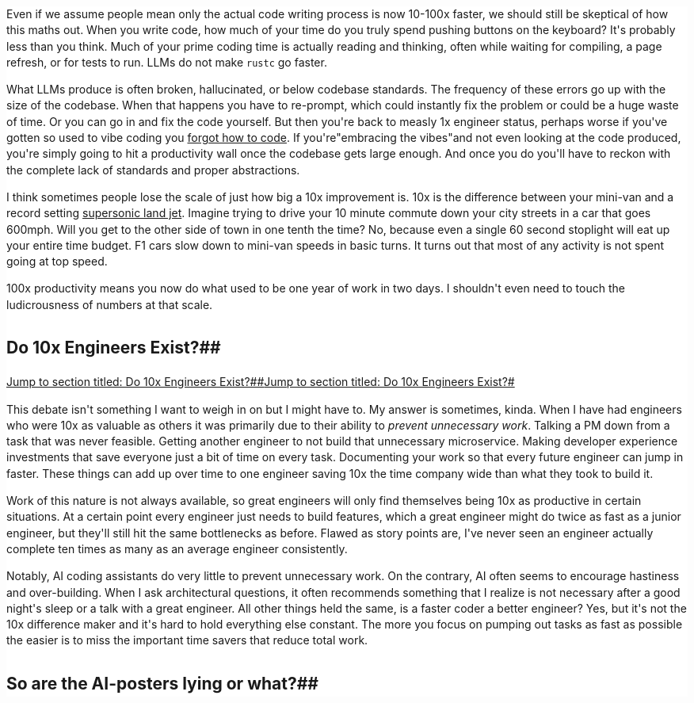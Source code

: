 Even if we assume people mean only the actual code writing process is now 10-100x faster, we should still be skeptical of how this maths out. When you write code, how much of your time do you truly spend pushing buttons on the keyboard? It's probably less than you think. Much of your prime coding time is actually reading and thinking, often while waiting for compiling, a page refresh, or for tests to run. LLMs do not make `rustc` go faster.

What LLMs produce is often broken, hallucinated, or below codebase standards. The frequency of these errors go up with the size of the codebase. When that happens you have to re-prompt, which could instantly fix the problem or could be a huge waste of time. Or you can go in and fix the code yourself. But then you're back to measly 1x engineer status, perhaps worse if you've gotten so used to vibe coding you [forgot how to code](https://nmn.gl/blog/ai-and-learning). If you're"embracing the vibes"and not even looking at the code produced, you're simply going to hit a productivity wall once the codebase gets large enough. And once you do you'll have to reckon with the complete lack of standards and proper abstractions.

I think sometimes people lose the scale of just how big a 10x improvement is. 10x is the difference between your mini-van and a record setting [supersonic land jet](https://en.wikipedia.org/wiki/ThrustSSC). Imagine trying to drive your 10 minute commute down your city streets in a car that goes 600mph. Will you get to the other side of town in one tenth the time? No, because even a single 60 second stoplight will eat up your entire time budget. F1 cars slow down to mini-van speeds in basic turns. It turns out that most of any activity is not spent going at top speed.

100x productivity means you now do what used to be one year of work in two days. I shouldn't even need to touch the ludicrousness of numbers at that scale.

Do 10x Engineers Exist?##
-------------------------

[Jump to section titled: Do 10x Engineers Exist?##](#do-10x-engineers-exist)[Jump to section titled: Do 10x Engineers Exist?#](#do-10x-engineers-exist)

This debate isn't something I want to weigh in on but I might have to. My answer is sometimes, kinda. When I have had engineers who were 10x as valuable as others it was primarily due to their ability to _prevent unnecessary work_. Talking a PM down from a task that was never feasible. Getting another engineer to not build that unnecessary microservice. Making developer experience investments that save everyone just a bit of time on every task. Documenting your work so that every future engineer can jump in faster. These things can add up over time to one engineer saving 10x the time company wide than what they took to build it.

Work of this nature is not always available, so great engineers will only find themselves being 10x as productive in certain situations. At a certain point every engineer just needs to build features, which a great engineer might do twice as fast as a junior engineer, but they'll still hit the same bottlenecks as before. Flawed as story points are, I've never seen an engineer actually complete ten times as many as an average engineer consistently.

Notably, AI coding assistants do very little to prevent unnecessary work. On the contrary, AI often seems to encourage hastiness and over-building. When I ask architectural questions, it often recommends something that I realize is not necessary after a good night's sleep or a talk with a great engineer. All other things held the same, is a faster coder a better engineer? Yes, but it's not the 10x difference maker and it's hard to hold everything else constant. The more you focus on pumping out tasks as fast as possible the easier is to miss the important time savers that reduce total work.

So are the AI-posters lying or what?##
--------------------------------------
